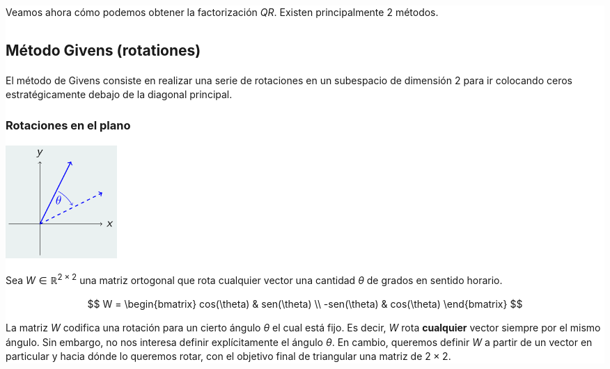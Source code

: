 Veamos ahora cómo podemos obtener la factorización $QR$. Existen principalmente 2 métodos.

## Método Givens (rotationes)

El método de Givens consiste en realizar una serie de rotaciones en un subespacio de dimensión 2 para ir colocando ceros estratégicamente debajo de la diagonal principal.

### Rotaciones en el plano

<img src="./assets/qr-givens-1.png" width="160">

Sea $W \in \mathbb{R}^{2 \times 2}$ una matriz ortogonal que rota cualquier vector una cantidad $\theta$ de grados en sentido horario.

$$
W = \begin{bmatrix}
cos(\theta) & sen(\theta) \\
-sen(\theta) & cos(\theta)
\end{bmatrix}
$$

La matriz $W$ codifica una rotación para un cierto ángulo $\theta$ el cual está fijo. Es decir, $W$ rota **cualquier** vector siempre por el mismo ángulo. Sin embargo, no nos interesa definir explícitamente el ángulo $\theta$. En cambio, queremos definir $W$ a partir de un vector en particular y hacia dónde lo queremos rotar, con el objetivo final de triangular una matriz de $2 \times 2$.
